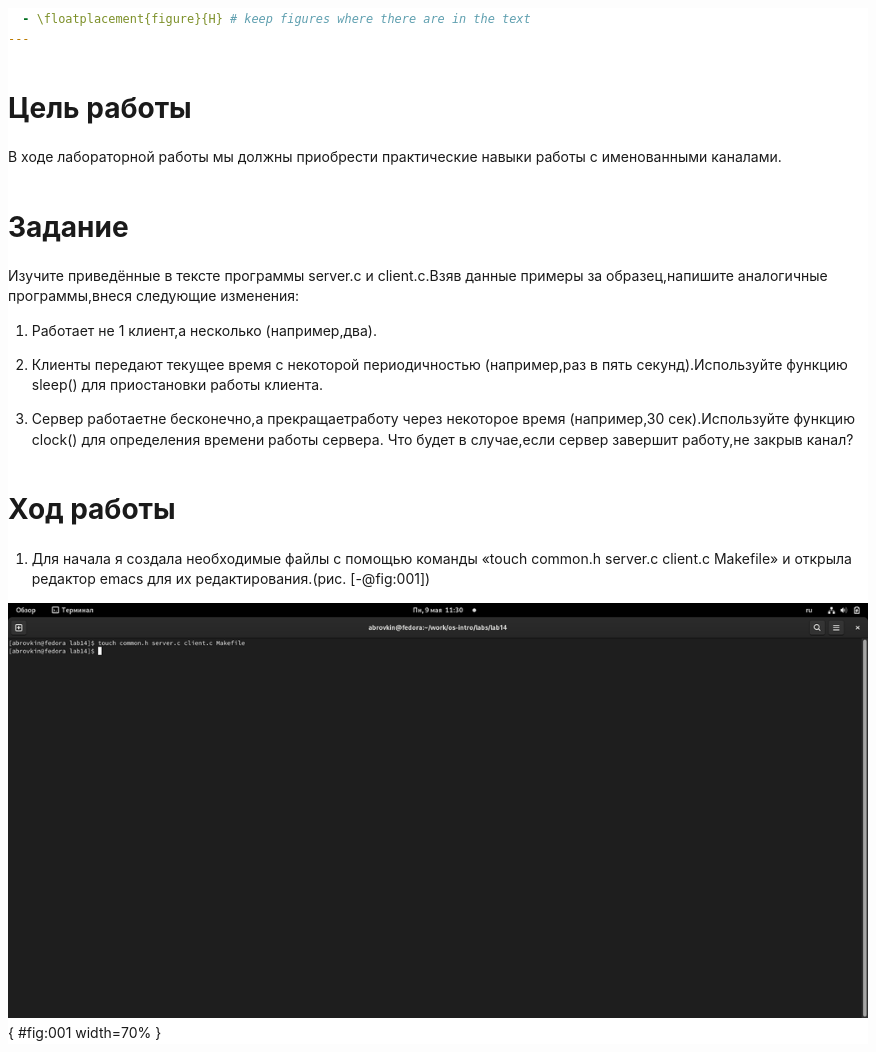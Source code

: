 ```yaml
  - \floatplacement{figure}{H} # keep figures where there are in the text
---
```


# Цель работы

В ходе лабораторной работы мы должны приобрести практические навыки работы с именованными каналами.

# Задание

Изучите приведённые в тексте программы server.c и client.c.Взяв данные примеры
за образец,напишите аналогичные программы,внеся следующие изменения:

1. Работает не 1 клиент,а несколько (например,два).

2. Клиенты передают текущее время с некоторой периодичностью (например,раз в пять
секунд).Используйте функцию sleep() для приостановки работы клиента.

3. Сервер работаетне бесконечно,а прекращаетработу через некоторое время (например,30 сек).Используйте функцию clock() для определения времени работы сервера.
Что будет в случае,если сервер завершит работу,не закрыв канал?

# Ход работы

1. Для начала я создала необходимые файлы с помощью команды «touch common.h server.c client.c Makefile»  и открыла редактор emacs для их редактирования.(рис. [-@fig:001])

![Создаю необходимые файлы](image/1.png){ #fig:001 width=70% }
